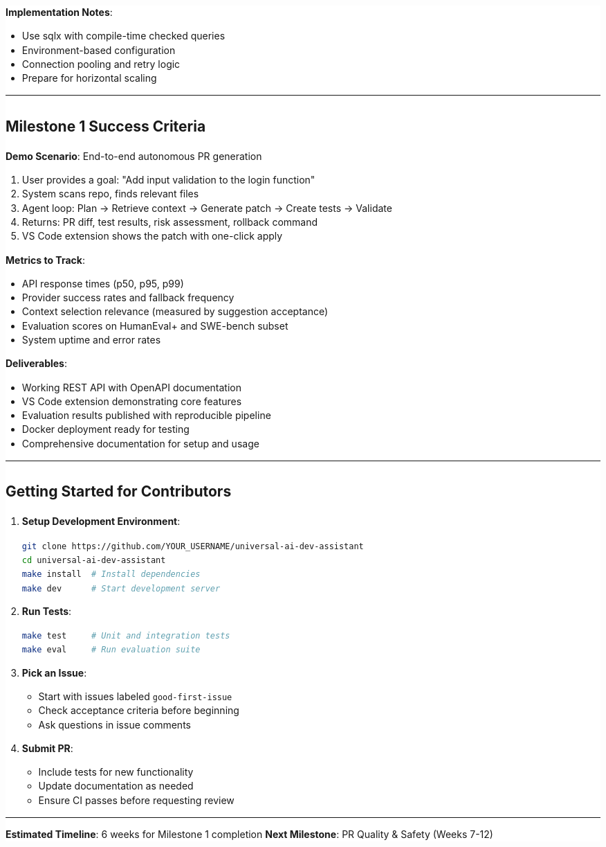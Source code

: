 **Implementation Notes**:
- Use sqlx with compile-time checked queries
- Environment-based configuration
- Connection pooling and retry logic
- Prepare for horizontal scaling

---

## Milestone 1 Success Criteria

**Demo Scenario**: End-to-end autonomous PR generation
1. User provides a goal: "Add input validation to the login function"
2. System scans repo, finds relevant files
3. Agent loop: Plan → Retrieve context → Generate patch → Create tests → Validate
4. Returns: PR diff, test results, risk assessment, rollback command
5. VS Code extension shows the patch with one-click apply

**Metrics to Track**:
- API response times (p50, p95, p99)
- Provider success rates and fallback frequency  
- Context selection relevance (measured by suggestion acceptance)
- Evaluation scores on HumanEval+ and SWE-bench subset
- System uptime and error rates

**Deliverables**:
- Working REST API with OpenAPI documentation
- VS Code extension demonstrating core features
- Evaluation results published with reproducible pipeline
- Docker deployment ready for testing
- Comprehensive documentation for setup and usage

---

## Getting Started for Contributors

1. **Setup Development Environment**:
   ```bash
   git clone https://github.com/YOUR_USERNAME/universal-ai-dev-assistant
   cd universal-ai-dev-assistant
   make install  # Install dependencies
   make dev      # Start development server
   ```

2. **Run Tests**:
   ```bash
   make test     # Unit and integration tests
   make eval     # Run evaluation suite
   ```

3. **Pick an Issue**:
   - Start with issues labeled `good-first-issue`
   - Check acceptance criteria before beginning
   - Ask questions in issue comments

4. **Submit PR**:
   - Include tests for new functionality
   - Update documentation as needed
   - Ensure CI passes before requesting review

---

**Estimated Timeline**: 6 weeks for Milestone 1 completion
**Next Milestone**: PR Quality & Safety (Weeks 7-12)